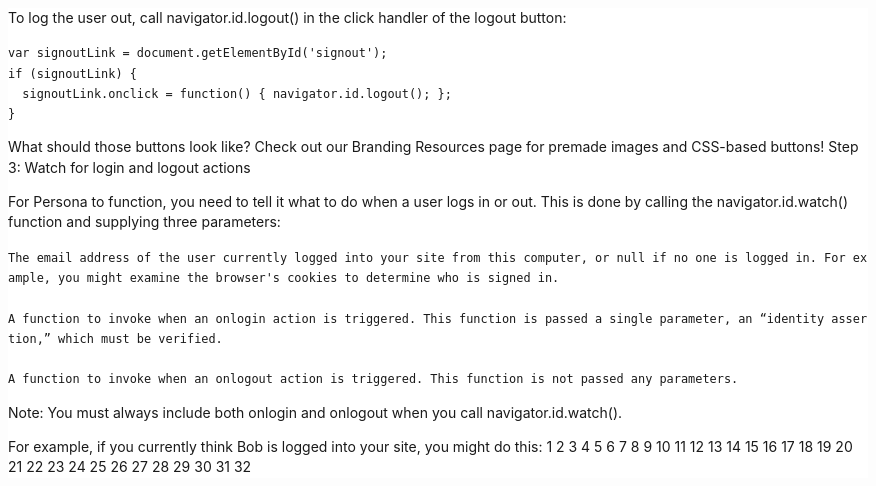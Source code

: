 To log the user out, call navigator.id.logout() in the click handler of the logout button:

    var signoutLink = document.getElementById('signout');
    if (signoutLink) {
      signoutLink.onclick = function() { navigator.id.logout(); };
    }

What should those buttons look like? Check out our Branding Resources page for premade images and CSS-based buttons!
Step 3: Watch for login and logout actions

For Persona to function, you need to tell it what to do when a user logs in or out. This is done by calling the navigator.id.watch() function and supplying three parameters:

    The email address of the user currently logged into your site from this computer, or null if no one is logged in. For example, you might examine the browser's cookies to determine who is signed in.

    A function to invoke when an onlogin action is triggered. This function is passed a single parameter, an “identity assertion,” which must be verified.

    A function to invoke when an onlogout action is triggered. This function is not passed any parameters.

Note: You must always include both onlogin and onlogout when you call navigator.id.watch().

For example, if you currently think Bob is logged into your site, you might do this:
1
2
3
4
5
6
7
8
9
10
11
12
13
14
15
16
17
18
19
20
21
22
23
24
25
26
27
28
29
30
31
32
	
